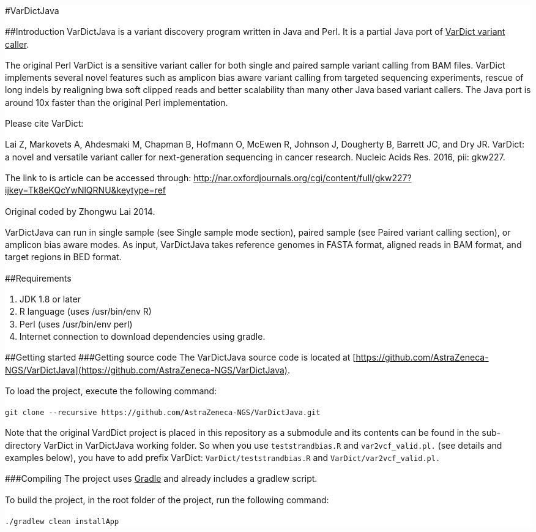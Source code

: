 #VarDictJava

##Introduction
VarDictJava is a variant discovery program written in Java and Perl. It is a partial Java port of [VarDict variant caller](https://github.com/AstraZeneca-NGS/VarDict). 

The original Perl VarDict is a sensitive variant caller for both single and paired sample variant calling from BAM files. VarDict implements several novel features such as amplicon bias aware variant calling from targeted
sequencing experiments, rescue of long indels by realigning bwa soft clipped reads and better scalability
than many other Java based variant callers. The Java port is around 10x faster than the original Perl implementation.

Please cite VarDict:

Lai Z, Markovets A, Ahdesmaki M, Chapman B, Hofmann O, McEwen R, Johnson J, Dougherty B, Barrett JC, and Dry JR.  VarDict: a novel and versatile variant caller for next-generation sequencing in cancer research. Nucleic Acids Res. 2016, pii: gkw227.

The link to is article can be accessed through: http://nar.oxfordjournals.org/cgi/content/full/gkw227?ijkey=Tk8eKQcYwNlQRNU&keytype=ref

Original coded by Zhongwu Lai 2014.

VarDictJava can run in single sample (see Single sample mode section), paired sample (see Paired variant calling section), or amplicon bias aware modes. As input, VarDictJava takes reference genomes in FASTA format, aligned reads in BAM format, and target regions in BED format.

##Requirements
1. JDK 1.8 or later
2. R language (uses /usr/bin/env R)
3. Perl (uses /usr/bin/env perl)
4. Internet connection to download dependencies using gradle.

##Getting started
###Getting source code
The VarDictJava source code is located at [https://github.com/AstraZeneca-NGS/VarDictJava](https://github.com/AstraZeneca-NGS/VarDictJava).

To load the project, execute the following command:

```
git clone --recursive https://github.com/AstraZeneca-NGS/VarDictJava.git
```

Note that the original VardDict project is placed in this repository as a submodule and its contents can be found in the sub-directory VarDict in VarDictJava working folder. So when you use `teststrandbias.R` and `var2vcf_valid.pl.` (see details and examples below), you have to add prefix VarDict: `VarDict/teststrandbias.R` and `VarDict/var2vcf_valid.pl.`

###Compiling
The project uses [Gradle](http://gradle.org/) and already includes a gradlew script.

To build the project, in the root folder of the project, run the following command:

```
./gradlew clean installApp 
```
